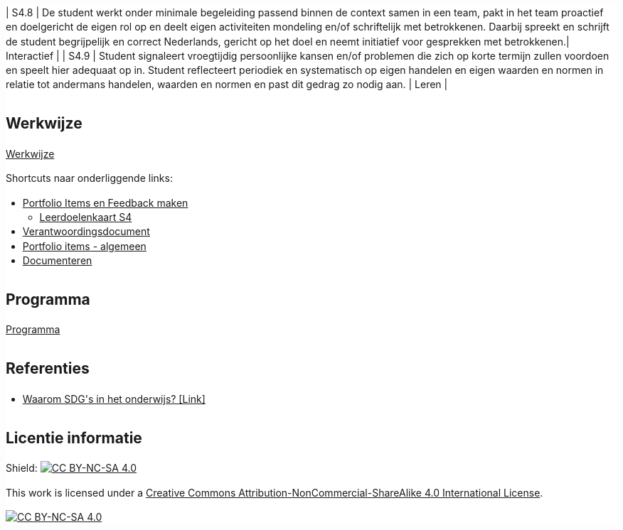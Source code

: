 | S4.8   | De student werkt onder minimale begeleiding passend binnen de context samen in een team, pakt in het team proactief en doelgericht de eigen rol op en deelt eigen activiteiten mondeling en/of schriftelijk met betrokkenen. Daarbij spreekt en schrijft de student begrijpelijk en correct Nederlands, gericht op het doel en neemt initiatief voor gesprekken met betrokkenen.| Interactief                              |
| S4.9   | Student signaleert vroegtijdig persoonlijke kansen en/of problemen die zich op korte termijn zullen voordoen en speelt hier adequaat op in. Student reflecteert periodiek en systematisch op eigen handelen en eigen waarden en normen in relatie tot andermans handelen, waarden en normen en past dit gedrag zo nodig aan.                                                                                             | Leren             |



## Werkwijze

[Werkwijze](./organisatorisch/README.md)

Shortcuts naar onderliggende links:
- [Portfolio Items en Feedback maken](./organisatorisch/portfolio_items_en_feedback.md)
  - [Leerdoelenkaart S4](./leerdoelen/interactieve-leerdoelen-kaart/LeerdoelenKaart_S4.svg)
- [Verantwoordingsdocument](./Verantwoordingsdocument_TI_S4.md)
- [Portfolio items - algemeen](./Portfolio-items.md)
- [Documenteren](./organisatorisch/documenteren.md)

## Programma

[Programma](./programma/README.md)

## Referenties

* [Waarom SDG's in het onderwijs? \[Link\]](<https://husite.nl/duurzaam/duurzame-hu-onderwijs-onderzoek-sdgs-in-het-onderwijs/waarom-sdgs-in-het-onderwijs/>)

## Licentie informatie

Shield: [![CC BY-NC-SA 4.0][cc-by-nc-sa-shield]][cc-by-nc-sa]

This work is licensed under a
[Creative Commons Attribution-NonCommercial-ShareAlike 4.0 International License][cc-by-nc-sa].

[![CC BY-NC-SA 4.0][cc-by-nc-sa-image]][cc-by-nc-sa]

[cc-by-nc-sa]: http://creativecommons.org/licenses/by-nc-sa/4.0/
[cc-by-nc-sa-image]: https://licensebuttons.net/l/by-nc-sa/4.0/88x31.png
[cc-by-nc-sa-shield]: https://img.shields.io/badge/License-CC%20BY--NC--SA%204.0-lightgrey.svg